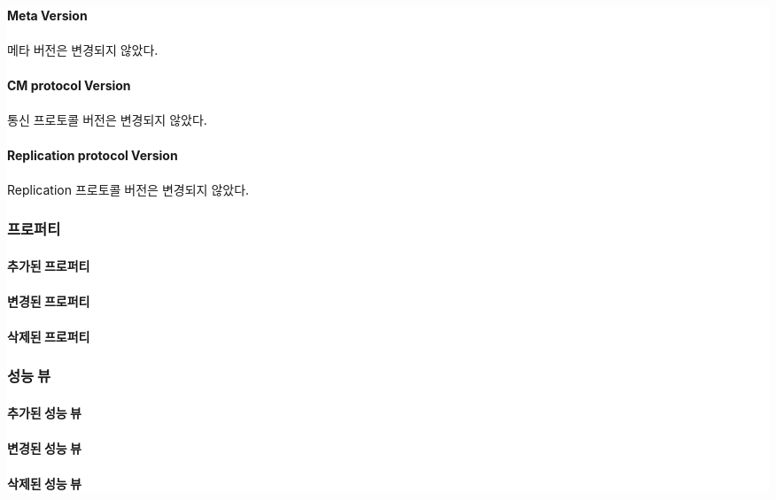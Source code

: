 #### Meta Version

메타 버전은 변경되지 않았다.

#### CM protocol Version

통신 프로토콜 버전은 변경되지 않았다.

#### Replication protocol Version

Replication 프로토콜 버전은 변경되지 않았다.

### 프로퍼티

#### 추가된 프로퍼티

#### 변경된 프로퍼티

#### 삭제된 프로퍼티

### 성능 뷰

#### 추가된 성능 뷰

#### 변경된 성능 뷰

#### 삭제된 성능 뷰
